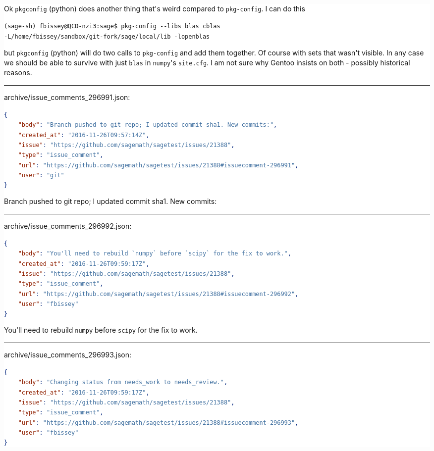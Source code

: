 Ok `pkgconfig` (python) does another thing that's weird compared to `pkg-config`. I can do this

```
(sage-sh) fbissey@QCD-nzi3:sage$ pkg-config --libs blas cblas
-L/home/fbissey/sandbox/git-fork/sage/local/lib -lopenblas 
```

but `pkgconfig` (python) will do two calls to `pkg-config` and add them together. Of course with sets that wasn't visible. In any case we should be able to survive with just `blas` in `numpy`'s `site.cfg`. I am not sure why Gentoo insists on both - possibly historical reasons.



---

archive/issue_comments_296991.json:
```json
{
    "body": "Branch pushed to git repo; I updated commit sha1. New commits:",
    "created_at": "2016-11-26T09:57:14Z",
    "issue": "https://github.com/sagemath/sagetest/issues/21388",
    "type": "issue_comment",
    "url": "https://github.com/sagemath/sagetest/issues/21388#issuecomment-296991",
    "user": "git"
}
```

Branch pushed to git repo; I updated commit sha1. New commits:



---

archive/issue_comments_296992.json:
```json
{
    "body": "You'll need to rebuild `numpy` before `scipy` for the fix to work.",
    "created_at": "2016-11-26T09:59:17Z",
    "issue": "https://github.com/sagemath/sagetest/issues/21388",
    "type": "issue_comment",
    "url": "https://github.com/sagemath/sagetest/issues/21388#issuecomment-296992",
    "user": "fbissey"
}
```

You'll need to rebuild `numpy` before `scipy` for the fix to work.



---

archive/issue_comments_296993.json:
```json
{
    "body": "Changing status from needs_work to needs_review.",
    "created_at": "2016-11-26T09:59:17Z",
    "issue": "https://github.com/sagemath/sagetest/issues/21388",
    "type": "issue_comment",
    "url": "https://github.com/sagemath/sagetest/issues/21388#issuecomment-296993",
    "user": "fbissey"
}
```
